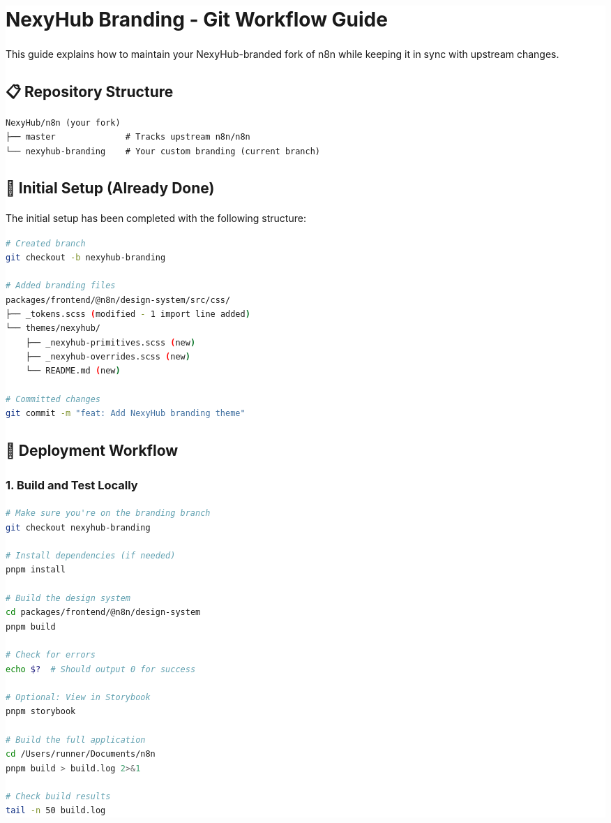 # NexyHub Branding - Git Workflow Guide

This guide explains how to maintain your NexyHub-branded fork of n8n while keeping it in sync with upstream changes.

## 📋 Repository Structure

```
NexyHub/n8n (your fork)
├── master              # Tracks upstream n8n/n8n
└── nexyhub-branding    # Your custom branding (current branch)
```

## 🔄 Initial Setup (Already Done)

The initial setup has been completed with the following structure:

```bash
# Created branch
git checkout -b nexyhub-branding

# Added branding files
packages/frontend/@n8n/design-system/src/css/
├── _tokens.scss (modified - 1 import line added)
└── themes/nexyhub/
    ├── _nexyhub-primitives.scss (new)
    ├── _nexyhub-overrides.scss (new)
    └── README.md (new)

# Committed changes
git commit -m "feat: Add NexyHub branding theme"
```

## 🚀 Deployment Workflow

### 1. Build and Test Locally

```bash
# Make sure you're on the branding branch
git checkout nexyhub-branding

# Install dependencies (if needed)
pnpm install

# Build the design system
cd packages/frontend/@n8n/design-system
pnpm build

# Check for errors
echo $?  # Should output 0 for success

# Optional: View in Storybook
pnpm storybook

# Build the full application
cd /Users/runner/Documents/n8n
pnpm build > build.log 2>&1

# Check build results
tail -n 50 build.log
```
